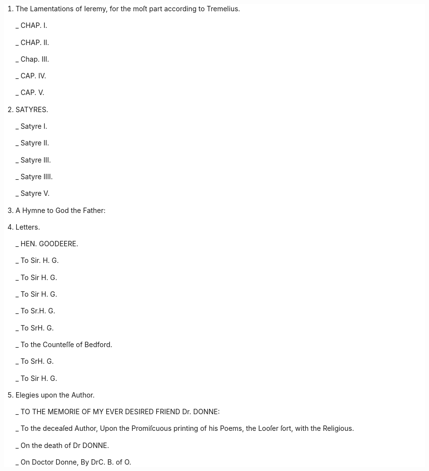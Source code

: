 1. The Lamentations of Ieremy, for the moſt part according
to Tremelius.

    _ CHAP. I.

    _ CHAP. II.

    _ Chap. III.

    _ CAP. IV.

    _ CAP. V.

1. SATYRES.

    _ Satyre I.

    _ Satyre II.

    _ Satyre III.

    _ Satyre IIII.

    _ Satyre V.

1. A Hymne to God the Father:

1. Letters.

    _ HEN. GOODEERE.

    _ To Sir. H. G.

    _ To Sir H. G.

    _ To Sir H. G.

    _ To Sr.H. G.

    _ To SrH. G.

    _ To the Counteſſe of Bedford.

    _ To SrH. G.

    _ To Sir H. G.

1. Elegies upon the Author.

    _ TO THE
MEMORIE OF
MY EVER DESIRED
FRIEND
Dr. DONNE:

    _ To the deceaſed Author,
Upon the Promiſcuous printing of his Poems,
the Looſer ſort, with the Religious.

    _ On the death of
Dr DONNE.

    _ On Doctor Donne,
By DrC. B. of O.
